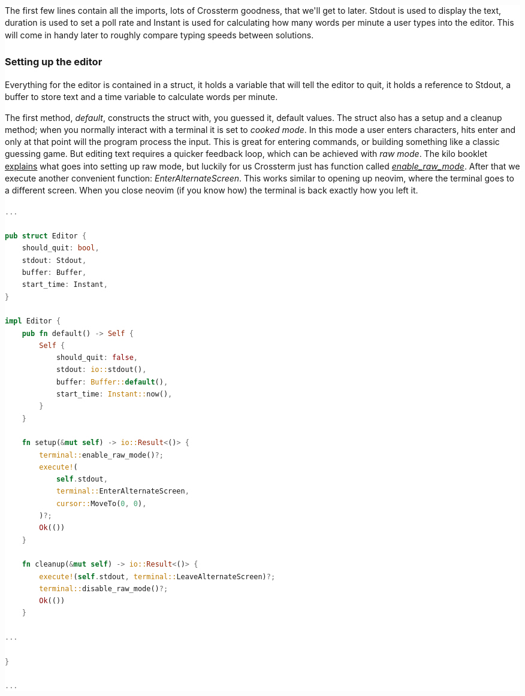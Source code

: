 The first few lines contain all the imports, lots of Crossterm goodness, that we'll get to later. Stdout is used to display the text, duration is used to set a poll rate and Instant is used for calculating how many words per minute a user types into the editor. This will come in handy later to roughly compare typing speeds between solutions.

### Setting up the editor

Everything for the editor is contained in a struct, it holds a variable that will tell the editor to quit, it holds a reference to Stdout, a buffer to store text and a time variable to calculate words per minute.

The first method, _default_, constructs the struct with, you guessed it, default values. The struct also has a setup and a cleanup method; when you normally interact with a terminal it is set to _cooked mode_. In this mode a user enters characters, hits enter and only at that point will the program process the input. This is great for entering commands, or building something like a classic guessing game. But editing text requires a quicker feedback loop, which can be achieved with _raw mode_. The kilo booklet [explains](https://viewsourcecode.org/snaptoken/kilo/03.rawInputAndOutput.html) what goes into setting up raw mode, but luckily for us Crossterm just has function called [_enable_raw_mode_](https://docs.rs/crossterm/latest/crossterm/terminal/index.html#raw-mode). After that we execute another convenient function: _EnterAlternateScreen_. This works similar to opening up neovim, where the terminal goes to a different screen. When you close neovim (if you know how) the terminal is back exactly how you left it.


```rust
...

pub struct Editor {
    should_quit: bool,
    stdout: Stdout,
    buffer: Buffer,
    start_time: Instant,
}

impl Editor {
    pub fn default() -> Self {
        Self {
            should_quit: false,
            stdout: io::stdout(),
            buffer: Buffer::default(),
            start_time: Instant::now(),
        }
    }

    fn setup(&mut self) -> io::Result<()> {
        terminal::enable_raw_mode()?;
        execute!(
            self.stdout,
            terminal::EnterAlternateScreen,
            cursor::MoveTo(0, 0),
        )?;
        Ok(())
    }

    fn cleanup(&mut self) -> io::Result<()> {
        execute!(self.stdout, terminal::LeaveAlternateScreen)?;
        terminal::disable_raw_mode()?;
        Ok(())
    }

...

}

...
```